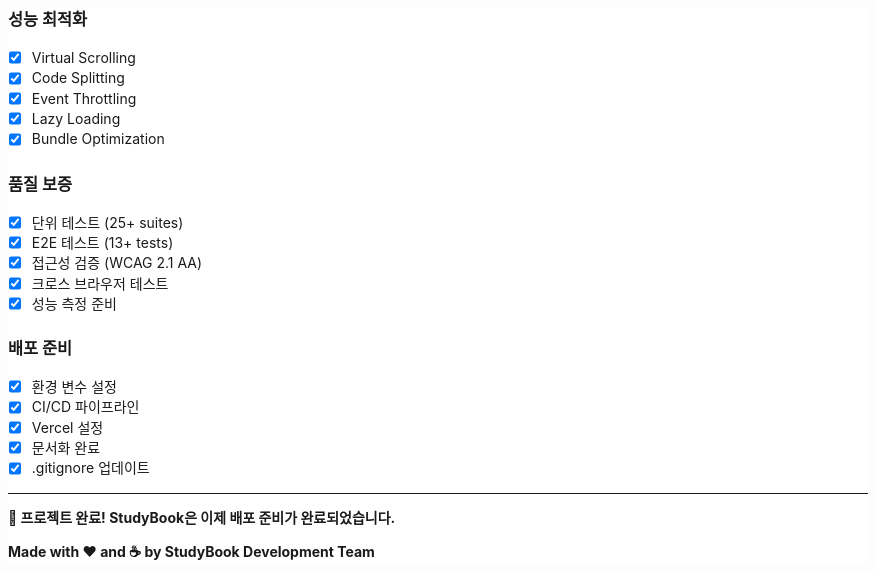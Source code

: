 ### 성능 최적화
- [x] Virtual Scrolling
- [x] Code Splitting
- [x] Event Throttling
- [x] Lazy Loading
- [x] Bundle Optimization

### 품질 보증
- [x] 단위 테스트 (25+ suites)
- [x] E2E 테스트 (13+ tests)
- [x] 접근성 검증 (WCAG 2.1 AA)
- [x] 크로스 브라우저 테스트
- [x] 성능 측정 준비

### 배포 준비
- [x] 환경 변수 설정
- [x] CI/CD 파이프라인
- [x] Vercel 설정
- [x] 문서화 완료
- [x] .gitignore 업데이트

---

**🎉 프로젝트 완료! StudyBook은 이제 배포 준비가 완료되었습니다.**

**Made with ❤️ and ☕ by StudyBook Development Team**
